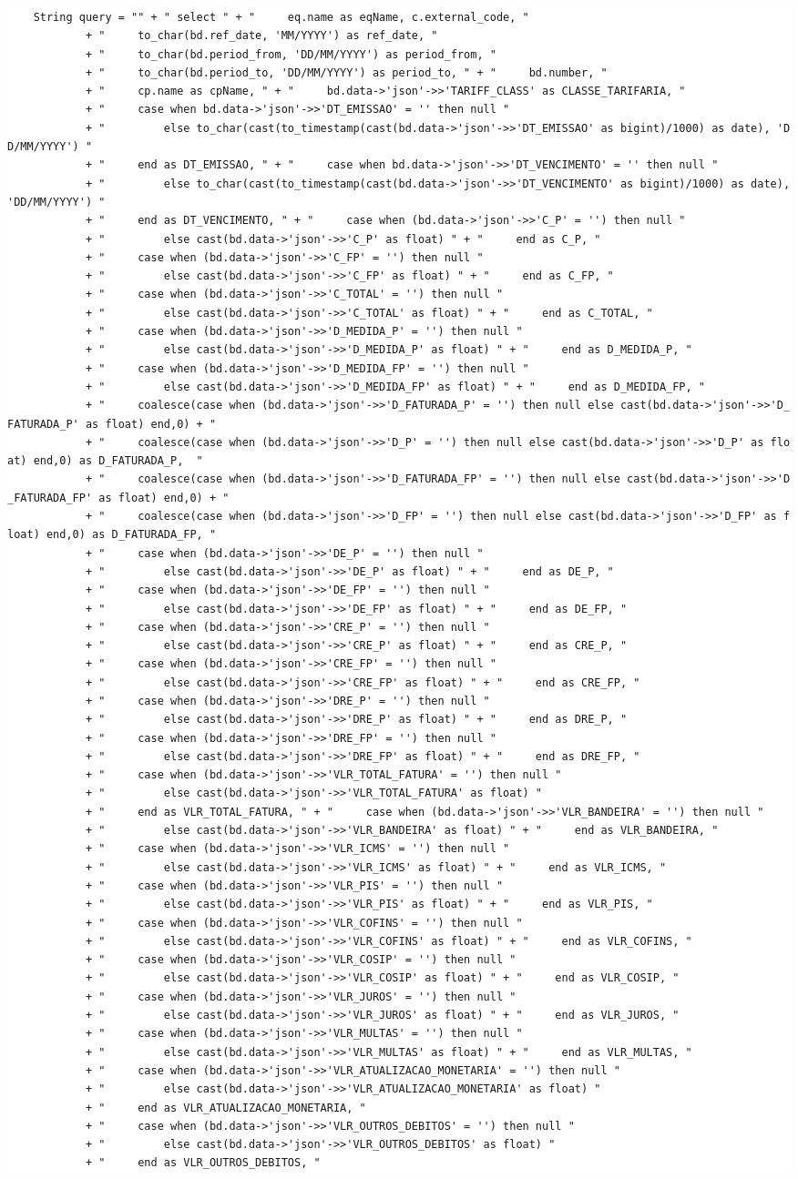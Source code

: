 		String query = "" + " select " + "     eq.name as eqName, c.external_code, "
				+ "     to_char(bd.ref_date, 'MM/YYYY') as ref_date, "
				+ "     to_char(bd.period_from, 'DD/MM/YYYY') as period_from, "
				+ "     to_char(bd.period_to, 'DD/MM/YYYY') as period_to, " + "     bd.number, "
				+ "     cp.name as cpName, " + "     bd.data->'json'->>'TARIFF_CLASS' as CLASSE_TARIFARIA, "
				+ "     case when bd.data->'json'->>'DT_EMISSAO' = '' then null "
				+ "         else to_char(cast(to_timestamp(cast(bd.data->'json'->>'DT_EMISSAO' as bigint)/1000) as date), 'DD/MM/YYYY') "
				+ "     end as DT_EMISSAO, " + "     case when bd.data->'json'->>'DT_VENCIMENTO' = '' then null "
				+ "         else to_char(cast(to_timestamp(cast(bd.data->'json'->>'DT_VENCIMENTO' as bigint)/1000) as date), 'DD/MM/YYYY') "
				+ "     end as DT_VENCIMENTO, " + "     case when (bd.data->'json'->>'C_P' = '') then null "
				+ "         else cast(bd.data->'json'->>'C_P' as float) " + "     end as C_P, "
				+ "     case when (bd.data->'json'->>'C_FP' = '') then null "
				+ "         else cast(bd.data->'json'->>'C_FP' as float) " + "     end as C_FP, "
				+ "     case when (bd.data->'json'->>'C_TOTAL' = '') then null "
				+ "         else cast(bd.data->'json'->>'C_TOTAL' as float) " + "     end as C_TOTAL, "
				+ "     case when (bd.data->'json'->>'D_MEDIDA_P' = '') then null "
				+ "         else cast(bd.data->'json'->>'D_MEDIDA_P' as float) " + "     end as D_MEDIDA_P, "
				+ "     case when (bd.data->'json'->>'D_MEDIDA_FP' = '') then null "
				+ "         else cast(bd.data->'json'->>'D_MEDIDA_FP' as float) " + "     end as D_MEDIDA_FP, "
				+ "     coalesce(case when (bd.data->'json'->>'D_FATURADA_P' = '') then null else cast(bd.data->'json'->>'D_FATURADA_P' as float) end,0) + "
				+ "     coalesce(case when (bd.data->'json'->>'D_P' = '') then null else cast(bd.data->'json'->>'D_P' as float) end,0) as D_FATURADA_P,  "
				+ "     coalesce(case when (bd.data->'json'->>'D_FATURADA_FP' = '') then null else cast(bd.data->'json'->>'D_FATURADA_FP' as float) end,0) + "
				+ "     coalesce(case when (bd.data->'json'->>'D_FP' = '') then null else cast(bd.data->'json'->>'D_FP' as float) end,0) as D_FATURADA_FP, "
				+ "     case when (bd.data->'json'->>'DE_P' = '') then null "
				+ "         else cast(bd.data->'json'->>'DE_P' as float) " + "     end as DE_P, "
				+ "     case when (bd.data->'json'->>'DE_FP' = '') then null "
				+ "         else cast(bd.data->'json'->>'DE_FP' as float) " + "     end as DE_FP, "
				+ "     case when (bd.data->'json'->>'CRE_P' = '') then null "
				+ "         else cast(bd.data->'json'->>'CRE_P' as float) " + "     end as CRE_P, "
				+ "     case when (bd.data->'json'->>'CRE_FP' = '') then null "
				+ "         else cast(bd.data->'json'->>'CRE_FP' as float) " + "     end as CRE_FP, "
				+ "     case when (bd.data->'json'->>'DRE_P' = '') then null "
				+ "         else cast(bd.data->'json'->>'DRE_P' as float) " + "     end as DRE_P, "
				+ "     case when (bd.data->'json'->>'DRE_FP' = '') then null "
				+ "         else cast(bd.data->'json'->>'DRE_FP' as float) " + "     end as DRE_FP, "
				+ "     case when (bd.data->'json'->>'VLR_TOTAL_FATURA' = '') then null "
				+ "         else cast(bd.data->'json'->>'VLR_TOTAL_FATURA' as float) "
				+ "     end as VLR_TOTAL_FATURA, " + "     case when (bd.data->'json'->>'VLR_BANDEIRA' = '') then null "
				+ "         else cast(bd.data->'json'->>'VLR_BANDEIRA' as float) " + "     end as VLR_BANDEIRA, "
				+ "     case when (bd.data->'json'->>'VLR_ICMS' = '') then null "
				+ "         else cast(bd.data->'json'->>'VLR_ICMS' as float) " + "     end as VLR_ICMS, "
				+ "     case when (bd.data->'json'->>'VLR_PIS' = '') then null "
				+ "         else cast(bd.data->'json'->>'VLR_PIS' as float) " + "     end as VLR_PIS, "
				+ "     case when (bd.data->'json'->>'VLR_COFINS' = '') then null "
				+ "         else cast(bd.data->'json'->>'VLR_COFINS' as float) " + "     end as VLR_COFINS, "
				+ "     case when (bd.data->'json'->>'VLR_COSIP' = '') then null "
				+ "         else cast(bd.data->'json'->>'VLR_COSIP' as float) " + "     end as VLR_COSIP, "
				+ "     case when (bd.data->'json'->>'VLR_JUROS' = '') then null "
				+ "         else cast(bd.data->'json'->>'VLR_JUROS' as float) " + "     end as VLR_JUROS, "
				+ "     case when (bd.data->'json'->>'VLR_MULTAS' = '') then null "
				+ "         else cast(bd.data->'json'->>'VLR_MULTAS' as float) " + "     end as VLR_MULTAS, "
				+ "     case when (bd.data->'json'->>'VLR_ATUALIZACAO_MONETARIA' = '') then null "
				+ "         else cast(bd.data->'json'->>'VLR_ATUALIZACAO_MONETARIA' as float) "
				+ "     end as VLR_ATUALIZACAO_MONETARIA, "
				+ "     case when (bd.data->'json'->>'VLR_OUTROS_DEBITOS' = '') then null "
				+ "         else cast(bd.data->'json'->>'VLR_OUTROS_DEBITOS' as float) "
				+ "     end as VLR_OUTROS_DEBITOS, "